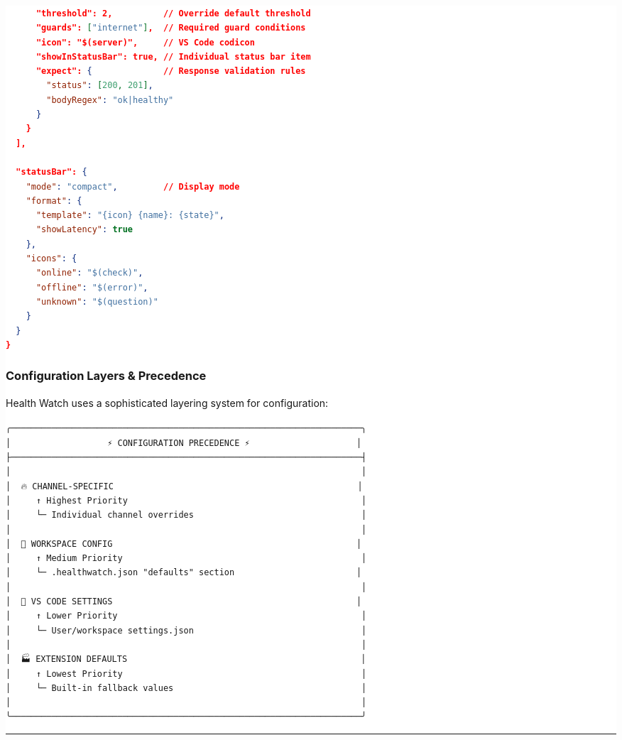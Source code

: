 ```json
      "threshold": 2,          // Override default threshold
      "guards": ["internet"],  // Required guard conditions
      "icon": "$(server)",     // VS Code codicon
      "showInStatusBar": true, // Individual status bar item
      "expect": {              // Response validation rules
        "status": [200, 201],
        "bodyRegex": "ok|healthy"
      }
    }
  ],
  
  "statusBar": {
    "mode": "compact",         // Display mode
    "format": {
      "template": "{icon} {name}: {state}",
      "showLatency": true
    },
    "icons": {
      "online": "$(check)",
      "offline": "$(error)",
      "unknown": "$(question)"
    }
  }
}
```

### Configuration Layers & Precedence

Health Watch uses a sophisticated layering system for configuration:

```
╭─────────────────────────────────────────────────────────────────────╮
│                   ⚡ CONFIGURATION PRECEDENCE ⚡                     │
├─────────────────────────────────────────────────────────────────────┤
│                                                                     │
│  🔥 CHANNEL-SPECIFIC                                                │
│     ↑ Highest Priority                                              │
│     └─ Individual channel overrides                                 │
│                                                                     │
│  📄 WORKSPACE CONFIG                                                │
│     ↑ Medium Priority                                               │
│     └─ .healthwatch.json "defaults" section                        │
│                                                                     │
│  🔧 VS CODE SETTINGS                                                │
│     ↑ Lower Priority                                                │
│     └─ User/workspace settings.json                                 │
│                                                                     │
│  🏭 EXTENSION DEFAULTS                                              │
│     ↑ Lowest Priority                                               │
│     └─ Built-in fallback values                                     │
│                                                                     │
╰─────────────────────────────────────────────────────────────────────╯
```

---
